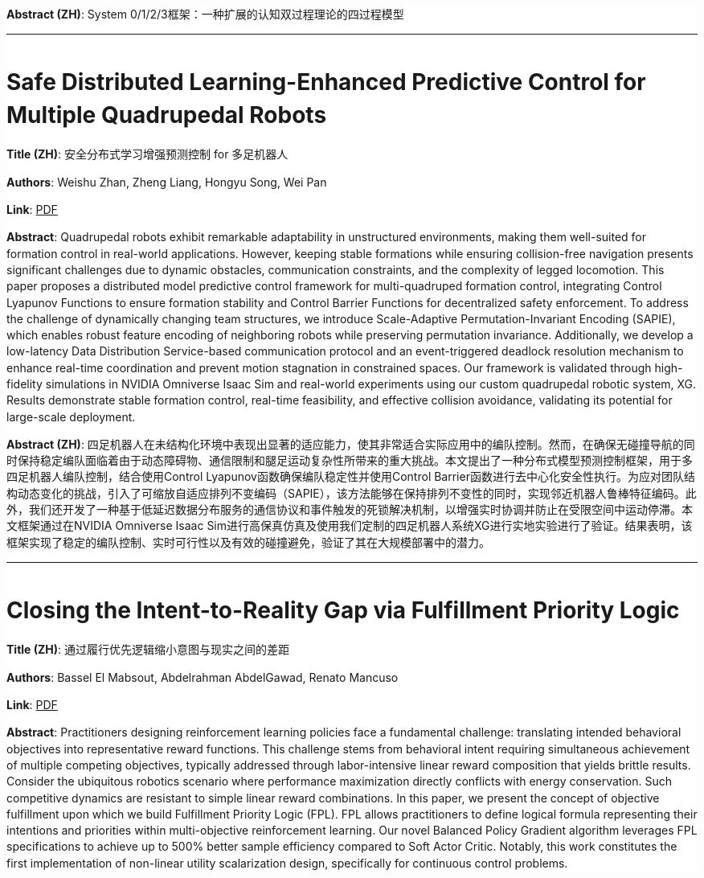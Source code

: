 **Abstract (ZH)**: System 0/1/2/3框架：一种扩展的认知双过程理论的四过程模型 

---
# Safe Distributed Learning-Enhanced Predictive Control for Multiple Quadrupedal Robots 

**Title (ZH)**: 安全分布式学习增强预测控制 for 多足机器人 

**Authors**: Weishu Zhan, Zheng Liang, Hongyu Song, Wei Pan  

**Link**: [PDF](https://arxiv.org/pdf/2503.05836)  

**Abstract**: Quadrupedal robots exhibit remarkable adaptability in unstructured environments, making them well-suited for formation control in real-world applications. However, keeping stable formations while ensuring collision-free navigation presents significant challenges due to dynamic obstacles, communication constraints, and the complexity of legged locomotion. This paper proposes a distributed model predictive control framework for multi-quadruped formation control, integrating Control Lyapunov Functions to ensure formation stability and Control Barrier Functions for decentralized safety enforcement. To address the challenge of dynamically changing team structures, we introduce Scale-Adaptive Permutation-Invariant Encoding (SAPIE), which enables robust feature encoding of neighboring robots while preserving permutation invariance. Additionally, we develop a low-latency Data Distribution Service-based communication protocol and an event-triggered deadlock resolution mechanism to enhance real-time coordination and prevent motion stagnation in constrained spaces. Our framework is validated through high-fidelity simulations in NVIDIA Omniverse Isaac Sim and real-world experiments using our custom quadrupedal robotic system, XG. Results demonstrate stable formation control, real-time feasibility, and effective collision avoidance, validating its potential for large-scale deployment. 

**Abstract (ZH)**: 四足机器人在未结构化环境中表现出显著的适应能力，使其非常适合实际应用中的编队控制。然而，在确保无碰撞导航的同时保持稳定编队面临着由于动态障碍物、通信限制和腿足运动复杂性所带来的重大挑战。本文提出了一种分布式模型预测控制框架，用于多四足机器人编队控制，结合使用Control Lyapunov函数确保编队稳定性并使用Control Barrier函数进行去中心化安全性执行。为应对团队结构动态变化的挑战，引入了可缩放自适应排列不变编码（SAPIE），该方法能够在保持排列不变性的同时，实现邻近机器人鲁棒特征编码。此外，我们还开发了一种基于低延迟数据分布服务的通信协议和事件触发的死锁解决机制，以增强实时协调并防止在受限空间中运动停滞。本文框架通过在NVIDIA Omniverse Isaac Sim进行高保真仿真及使用我们定制的四足机器人系统XG进行实地实验进行了验证。结果表明，该框架实现了稳定的编队控制、实时可行性以及有效的碰撞避免，验证了其在大规模部署中的潜力。 

---
# Closing the Intent-to-Reality Gap via Fulfillment Priority Logic 

**Title (ZH)**: 通过履行优先逻辑缩小意图与现实之间的差距 

**Authors**: Bassel El Mabsout, Abdelrahman AbdelGawad, Renato Mancuso  

**Link**: [PDF](https://arxiv.org/pdf/2503.05818)  

**Abstract**: Practitioners designing reinforcement learning policies face a fundamental challenge: translating intended behavioral objectives into representative reward functions. This challenge stems from behavioral intent requiring simultaneous achievement of multiple competing objectives, typically addressed through labor-intensive linear reward composition that yields brittle results. Consider the ubiquitous robotics scenario where performance maximization directly conflicts with energy conservation. Such competitive dynamics are resistant to simple linear reward combinations. In this paper, we present the concept of objective fulfillment upon which we build Fulfillment Priority Logic (FPL). FPL allows practitioners to define logical formula representing their intentions and priorities within multi-objective reinforcement learning. Our novel Balanced Policy Gradient algorithm leverages FPL specifications to achieve up to 500\% better sample efficiency compared to Soft Actor Critic. Notably, this work constitutes the first implementation of non-linear utility scalarization design, specifically for continuous control problems. 
